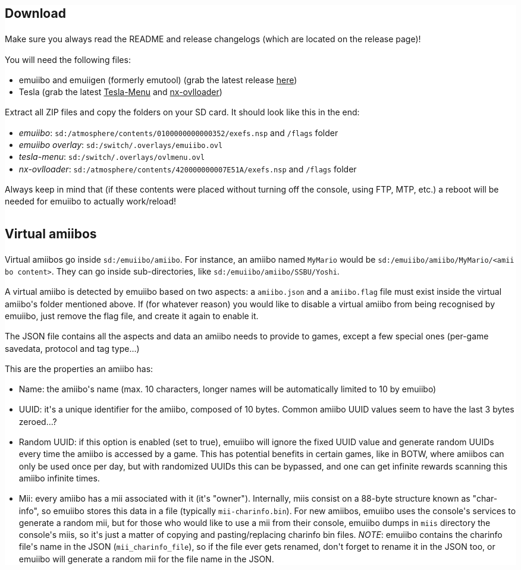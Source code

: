 ## Download

Make sure you always read the README and release changelogs (which are located on the release page)!

You will need the following files:

- emuiibo and emuiigen (formerly emutool) (grab the latest release [here](https://github.com/XorTroll/emuiibo/releases/latest))
- Tesla (grab the latest [Tesla-Menu](https://github.com/WerWolv/Tesla-Menu/releases/latest) and [nx-ovlloader](https://github.com/WerWolv/nx-ovlloader/releases/latest))

Extract all ZIP files and copy the folders on your SD card. It should look like this in the end:

- *emuiibo*: `sd:/atmosphere/contents/0100000000000352/exefs.nsp` and `/flags` folder
- *emuiibo overlay*: `sd:/switch/.overlays/emuiibo.ovl`
- *tesla-menu*: `sd:/switch/.overlays/ovlmenu.ovl`
- *nx-ovlloader*: `sd:/atmosphere/contents/420000000007E51A/exefs.nsp` and `/flags` folder

Always keep in mind that (if these contents were placed without turning off the console, using FTP, MTP, etc.) a reboot will be needed for emuiibo to actually work/reload!

## Virtual amiibos

Virtual amiibos go inside `sd:/emuiibo/amiibo`. For instance, an amiibo named `MyMario` would be `sd:/emuiibo/amiibo/MyMario/<amiibo content>`. They can go inside sub-directories, like `sd:/emuiibo/amiibo/SSBU/Yoshi`.

A virtual amiibo is detected by emuiibo based on two aspects: a `amiibo.json` and a `amiibo.flag` file must exist inside the virtual amiibo's folder mentioned above. If (for whatever reason) you would like to disable a virtual amiibo from being recognised by emuiibo, just remove the flag file, and create it again to enable it.

The JSON file contains all the aspects and data an amiibo needs to provide to games, except a few special ones (per-game savedata, protocol and tag type...)

This are the properties an amiibo has:

- Name: the amiibo's name (max. 10 characters, longer names will be automatically limited to 10 by emuiibo)

- UUID: it's a unique identifier for the amiibo, composed of 10 bytes. Common amiibo UUID values seem to have the last 3 bytes zeroed...?

- Random UUID: if this option is enabled (set to true), emuiibo will ignore the fixed UUID value and generate random UUIDs every time the amiibo is accessed by a game. This has potential benefits in certain games, like in BOTW, where amiibos can only be used once per day, but with randomized UUIDs this can be bypassed, and one can get infinite rewards scanning this amiibo infinite times.

- Mii: every amiibo has a mii associated with it (it's "owner"). Internally, miis consist on a 88-byte structure known as "char-info", so emuiibo stores this data in a file (typically `mii-charinfo.bin`). For new amiibos, emuiibo uses the console's services to generate a random mii, but for those who would like to use a mii from their console, emuiibo dumps in `miis` directory the console's miis, so it's just a matter of copying and pasting/replacing charinfo bin files. *NOTE*: emuiibo contains the charinfo file's name in the JSON (`mii_charinfo_file`), so if the file ever gets renamed, don't forget to rename it in the JSON too, or emuiibo will generate a random mii for the file name in the JSON.
